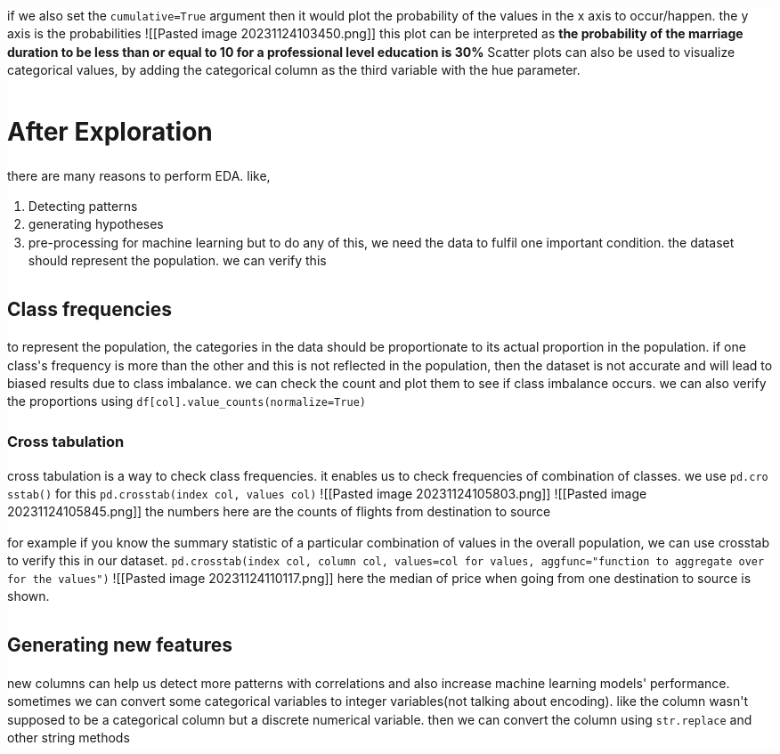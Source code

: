 if we also set the `cumulative=True` argument then it would plot the probability of the values in the x axis to occur/happen. the y axis is the probabilities
![[Pasted image 20231124103450.png]]
this plot can be interpreted as 
**the probability of the marriage duration to be less than or equal to 10 for a professional level education is 30%** 
Scatter plots can also be used to visualize categorical values, by adding the categorical column as the third variable with the hue parameter.

# After Exploration
there are many reasons to perform EDA. like,
1. Detecting patterns
2. generating hypotheses
3. pre-processing for machine learning
but to do any of this, we need the data to fulfil one important condition. the dataset should represent the population.
we can verify this
## Class frequencies
to represent the population, the categories in the data should be proportionate to its actual proportion in the population. if one class's frequency is more than the other and this is not reflected in the population, then the dataset is not accurate and will lead to biased results due to class imbalance.
we can check the count and plot them to see if class imbalance occurs.
we can also verify the proportions using `df[col].value_counts(normalize=True)`
### Cross tabulation
cross tabulation is a way to check class frequencies. it enables us to check frequencies of combination of classes.
we use `pd.crosstab()` for this
`pd.crosstab(index col, values col)`
![[Pasted image 20231124105803.png]]
![[Pasted image 20231124105845.png]]
the numbers here are the counts of flights from destination to source

for example if you know the summary statistic of a particular combination of values in the overall population, we can use crosstab to verify this in our dataset.
`pd.crosstab(index col, column col, values=col for values, aggfunc="function to aggregate over for the values")`
![[Pasted image 20231124110117.png]]
here the median of price when going from one destination to source is shown.

## Generating new features
new columns can help us detect more patterns with correlations and also increase machine learning models' performance.
sometimes we can convert some categorical variables to integer variables(not talking about encoding). like the column wasn't supposed to be a categorical column but a discrete numerical variable. then we can convert the column using `str.replace` and other string methods
